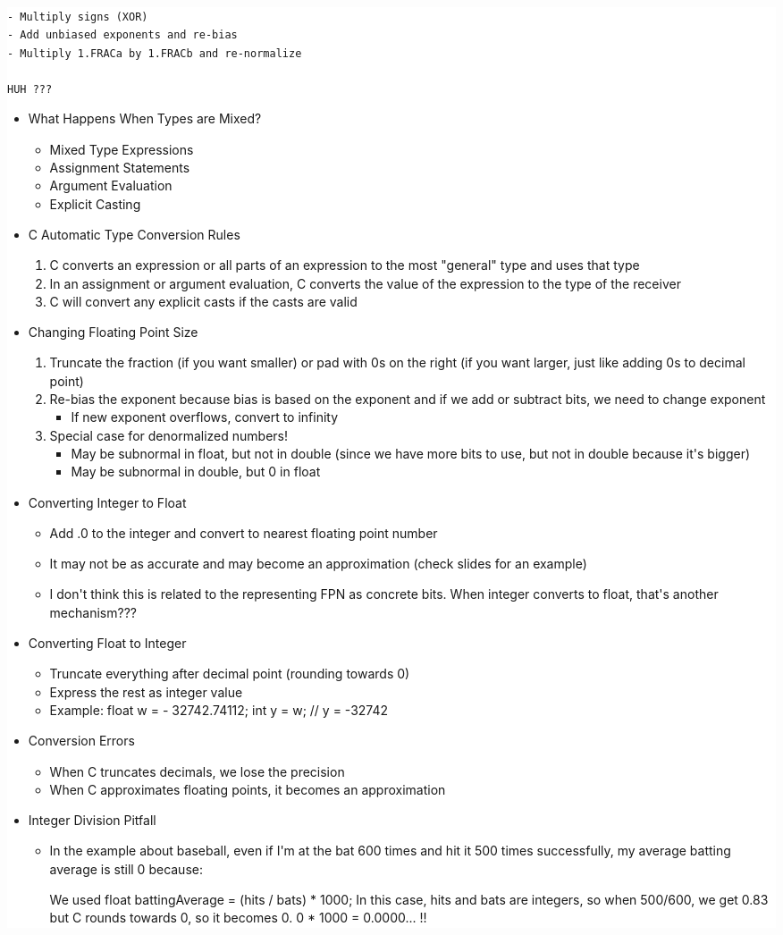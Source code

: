     - Multiply signs (XOR) 
    - Add unbiased exponents and re-bias
    - Multiply 1.FRACa by 1.FRACb and re-normalize 

    HUH ???

- What Happens When Types are Mixed? 
    - Mixed Type Expressions
    - Assignment Statements
    - Argument Evaluation
    - Explicit Casting

- C Automatic Type Conversion Rules
    1. C converts an expression or all parts of an expression to the most "general" type and uses that type 
    2. In an assignment or argument evaluation, C converts the value of the expression to the type of the receiver
    3. C will convert any explicit casts if the casts are valid 

- Changing Floating Point Size
    1. Truncate the fraction (if you want smaller) or pad with 0s on the right (if you want larger, just like adding 0s to decimal point)
    2. Re-bias the exponent because bias is based on the exponent and if we add or subtract bits, we need to change exponent
        - If new exponent overflows, convert to infinity 
    3. Special case for denormalized numbers!
        - May be subnormal in float, but not in double (since we have more bits to use, but not in double because it's bigger)
        - May be subnormal in double, but 0 in float 

- Converting Integer to Float
    - Add .0 to the integer and convert to nearest floating point number
    - It may not be as accurate and may become an approximation (check slides for an example)
    
    - I don't think this is related to the representing FPN as concrete bits. When integer converts to float, that's another mechanism??? 

- Converting Float to Integer
    - Truncate everything after decimal point (rounding towards 0) 
    - Express the rest as integer value 
    - Example: float w = - 32742.74112;
                int y = w; 
                // y = -32742 

- Conversion Errors 
    - When C truncates decimals, we lose the precision 
    - When C approximates floating points, it becomes an approximation 

- Integer Division Pitfall 
    - In the example about baseball, even if I'm at the bat 600 times and hit it 500 times successfully, my average batting average is still 0 because:

        We used float battingAverage = (hits / bats) * 1000;
        In this case, hits and bats are integers, so when 500/600, we get 0.83 but C rounds towards 0, so it becomes 0. 
        0 * 1000 = 0.0000... !! 
